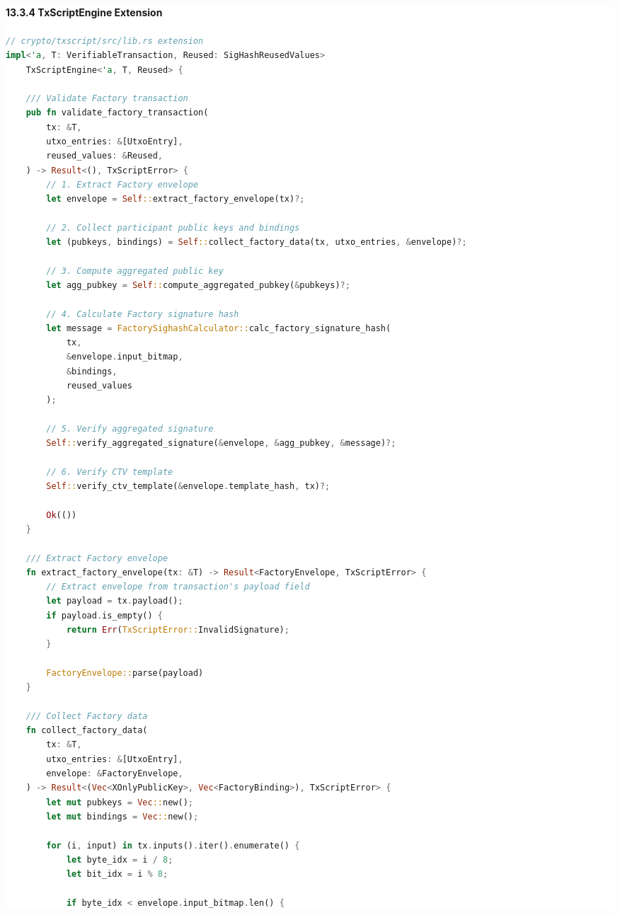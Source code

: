 #### 13.3.4 TxScriptEngine Extension

```rust
// crypto/txscript/src/lib.rs extension
impl<'a, T: VerifiableTransaction, Reused: SigHashReusedValues> 
    TxScriptEngine<'a, T, Reused> {
    
    /// Validate Factory transaction
    pub fn validate_factory_transaction(
        tx: &T,
        utxo_entries: &[UtxoEntry],
        reused_values: &Reused,
    ) -> Result<(), TxScriptError> {
        // 1. Extract Factory envelope
        let envelope = Self::extract_factory_envelope(tx)?;
        
        // 2. Collect participant public keys and bindings
        let (pubkeys, bindings) = Self::collect_factory_data(tx, utxo_entries, &envelope)?;
        
        // 3. Compute aggregated public key
        let agg_pubkey = Self::compute_aggregated_pubkey(&pubkeys)?;
        
        // 4. Calculate Factory signature hash
        let message = FactorySighashCalculator::calc_factory_signature_hash(
            tx, 
            &envelope.input_bitmap, 
            &bindings, 
            reused_values
        );
        
        // 5. Verify aggregated signature
        Self::verify_aggregated_signature(&envelope, &agg_pubkey, &message)?;
        
        // 6. Verify CTV template
        Self::verify_ctv_template(&envelope.template_hash, tx)?;
        
        Ok(())
    }
    
    /// Extract Factory envelope
    fn extract_factory_envelope(tx: &T) -> Result<FactoryEnvelope, TxScriptError> {
        // Extract envelope from transaction's payload field
        let payload = tx.payload();
        if payload.is_empty() {
            return Err(TxScriptError::InvalidSignature);
        }
        
        FactoryEnvelope::parse(payload)
    }
    
    /// Collect Factory data
    fn collect_factory_data(
        tx: &T,
        utxo_entries: &[UtxoEntry],
        envelope: &FactoryEnvelope,
    ) -> Result<(Vec<XOnlyPublicKey>, Vec<FactoryBinding>), TxScriptError> {
        let mut pubkeys = Vec::new();
        let mut bindings = Vec::new();
        
        for (i, input) in tx.inputs().iter().enumerate() {
            let byte_idx = i / 8;
            let bit_idx = i % 8;
            
            if byte_idx < envelope.input_bitmap.len() {
```